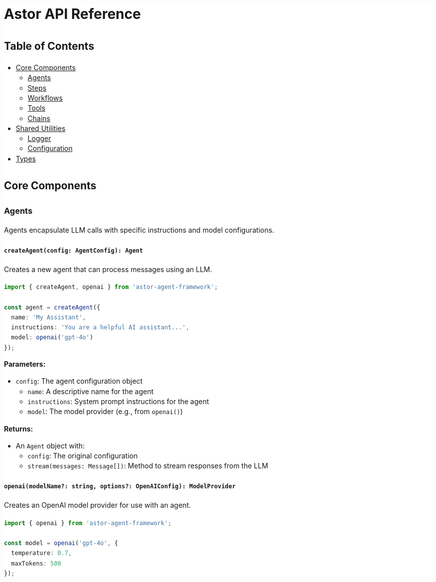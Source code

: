 # Astor API Reference

## Table of Contents
- [Core Components](#core-components)
    - [Agents](#agents)
    - [Steps](#steps)
    - [Workflows](#workflows)
    - [Tools](#tools)
    - [Chains](#chains)
- [Shared Utilities](#shared-utilities)
    - [Logger](#logger)
    - [Configuration](#configuration)
- [Types](#types)

## Core Components

### Agents

Agents encapsulate LLM calls with specific instructions and model configurations.

#### `createAgent(config: AgentConfig): Agent`

Creates a new agent that can process messages using an LLM.

```typescript
import { createAgent, openai } from 'astor-agent-framework';

const agent = createAgent({
  name: 'My Assistant',
  instructions: 'You are a helpful AI assistant...',
  model: openai('gpt-4o')
});
```

**Parameters:**
- `config`: The agent configuration object
    - `name`: A descriptive name for the agent
    - `instructions`: System prompt instructions for the agent
    - `model`: The model provider (e.g., from `openai()`)

**Returns:**
- An `Agent` object with:
    - `config`: The original configuration
    - `stream(messages: Message[])`: Method to stream responses from the LLM

#### `openai(modelName?: string, options?: OpenAIConfig): ModelProvider`

Creates an OpenAI model provider for use with an agent.

```typescript
import { openai } from 'astor-agent-framework';

const model = openai('gpt-4o', {
  temperature: 0.7,
  maxTokens: 500
});
```
